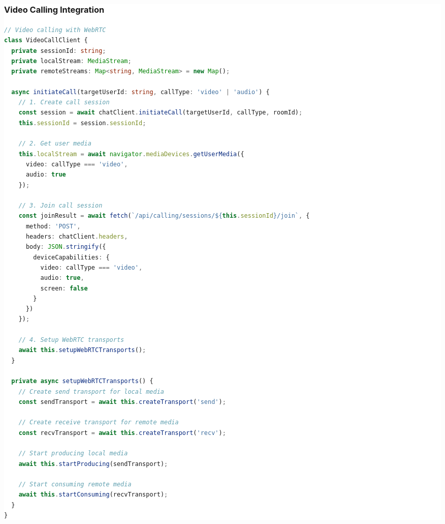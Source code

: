 ### **Video Calling Integration**

```typescript
// Video calling with WebRTC
class VideoCallClient {
  private sessionId: string;
  private localStream: MediaStream;
  private remoteStreams: Map<string, MediaStream> = new Map();

  async initiateCall(targetUserId: string, callType: 'video' | 'audio') {
    // 1. Create call session
    const session = await chatClient.initiateCall(targetUserId, callType, roomId);
    this.sessionId = session.sessionId;

    // 2. Get user media
    this.localStream = await navigator.mediaDevices.getUserMedia({
      video: callType === 'video',
      audio: true
    });

    // 3. Join call session
    const joinResult = await fetch(`/api/calling/sessions/${this.sessionId}/join`, {
      method: 'POST',
      headers: chatClient.headers,
      body: JSON.stringify({
        deviceCapabilities: {
          video: callType === 'video',
          audio: true,
          screen: false
        }
      })
    });

    // 4. Setup WebRTC transports
    await this.setupWebRTCTransports();
  }

  private async setupWebRTCTransports() {
    // Create send transport for local media
    const sendTransport = await this.createTransport('send');
    
    // Create receive transport for remote media
    const recvTransport = await this.createTransport('recv');
    
    // Start producing local media
    await this.startProducing(sendTransport);
    
    // Start consuming remote media
    await this.startConsuming(recvTransport);
  }
}
```
